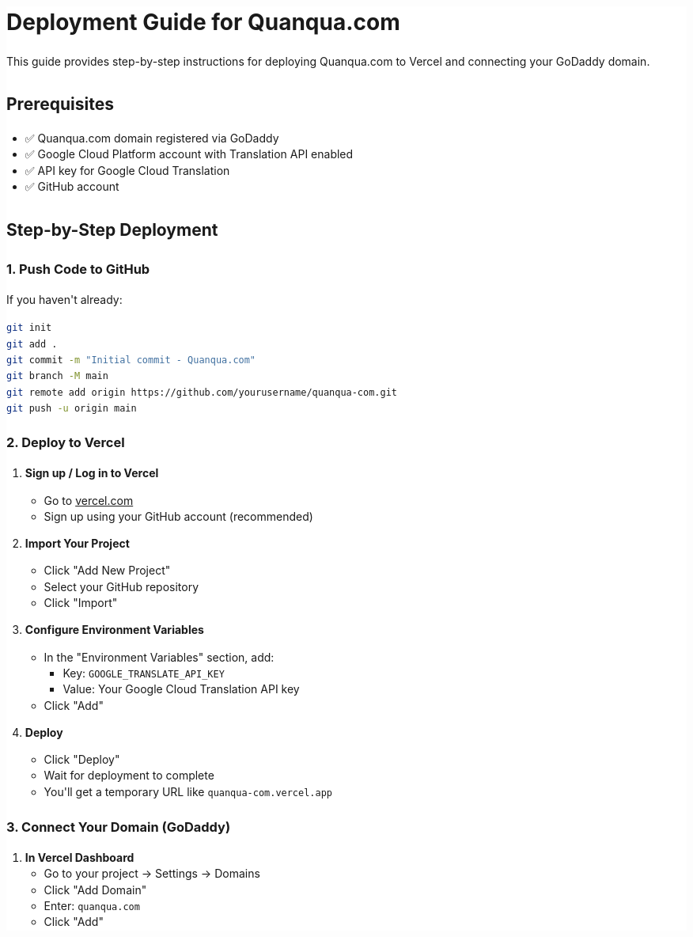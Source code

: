 # Deployment Guide for Quanqua.com

This guide provides step-by-step instructions for deploying Quanqua.com to Vercel and connecting your GoDaddy domain.

## Prerequisites

- ✅ Quanqua.com domain registered via GoDaddy
- ✅ Google Cloud Platform account with Translation API enabled
- ✅ API key for Google Cloud Translation
- ✅ GitHub account

## Step-by-Step Deployment

### 1. Push Code to GitHub

If you haven't already:

```bash
git init
git add .
git commit -m "Initial commit - Quanqua.com"
git branch -M main
git remote add origin https://github.com/yourusername/quanqua-com.git
git push -u origin main
```

### 2. Deploy to Vercel

1. **Sign up / Log in to Vercel**
   - Go to [vercel.com](https://vercel.com)
   - Sign up using your GitHub account (recommended)

2. **Import Your Project**
   - Click "Add New Project"
   - Select your GitHub repository
   - Click "Import"

3. **Configure Environment Variables**
   - In the "Environment Variables" section, add:
     - Key: `GOOGLE_TRANSLATE_API_KEY`
     - Value: Your Google Cloud Translation API key
   - Click "Add"

4. **Deploy**
   - Click "Deploy"
   - Wait for deployment to complete
   - You'll get a temporary URL like `quanqua-com.vercel.app`

### 3. Connect Your Domain (GoDaddy)

1. **In Vercel Dashboard**
   - Go to your project → Settings → Domains
   - Click "Add Domain"
   - Enter: `quanqua.com`
   - Click "Add"
